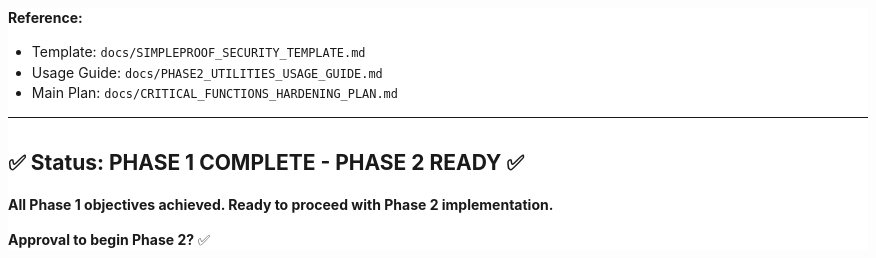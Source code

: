 **Reference:**
- Template: `docs/SIMPLEPROOF_SECURITY_TEMPLATE.md`
- Usage Guide: `docs/PHASE2_UTILITIES_USAGE_GUIDE.md`
- Main Plan: `docs/CRITICAL_FUNCTIONS_HARDENING_PLAN.md`

---

## ✅ Status: PHASE 1 COMPLETE - PHASE 2 READY ✅

**All Phase 1 objectives achieved. Ready to proceed with Phase 2 implementation.**

**Approval to begin Phase 2?** ✅

